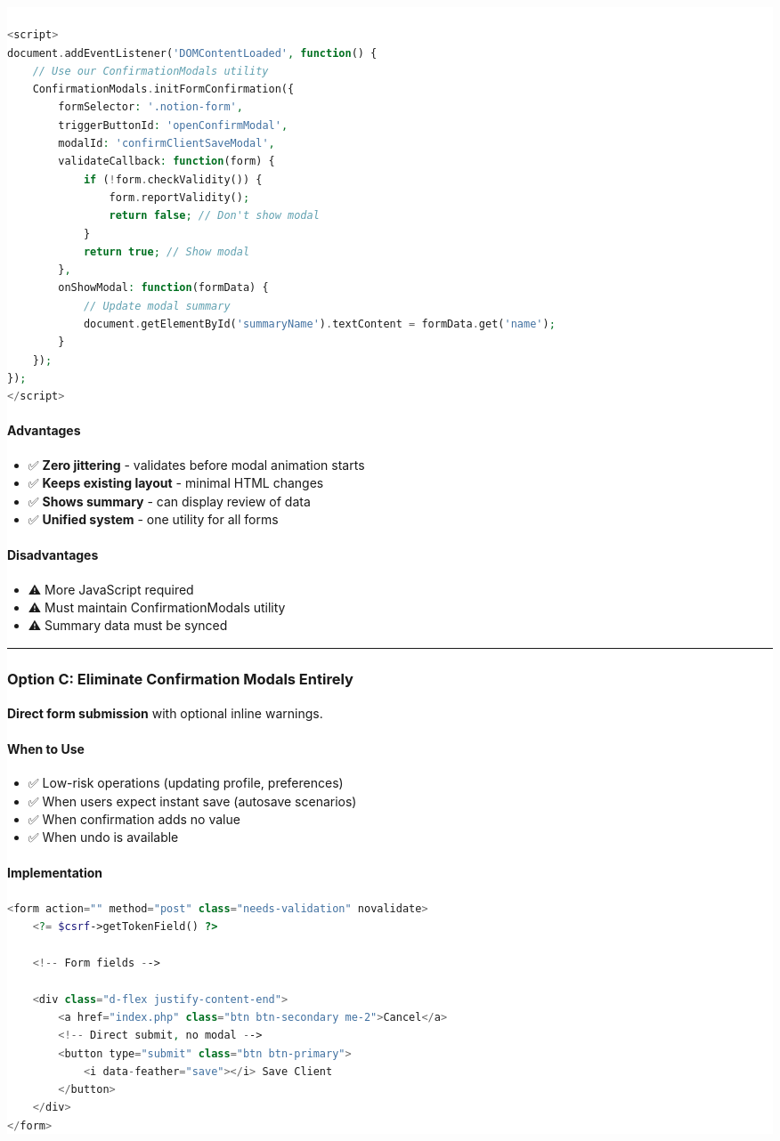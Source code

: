 ```php

<script>
document.addEventListener('DOMContentLoaded', function() {
    // Use our ConfirmationModals utility
    ConfirmationModals.initFormConfirmation({
        formSelector: '.notion-form',
        triggerButtonId: 'openConfirmModal',
        modalId: 'confirmClientSaveModal',
        validateCallback: function(form) {
            if (!form.checkValidity()) {
                form.reportValidity();
                return false; // Don't show modal
            }
            return true; // Show modal
        },
        onShowModal: function(formData) {
            // Update modal summary
            document.getElementById('summaryName').textContent = formData.get('name');
        }
    });
});
</script>
```

#### Advantages
- ✅ **Zero jittering** - validates before modal animation starts
- ✅ **Keeps existing layout** - minimal HTML changes
- ✅ **Shows summary** - can display review of data
- ✅ **Unified system** - one utility for all forms

#### Disadvantages
- ⚠️ More JavaScript required
- ⚠️ Must maintain ConfirmationModals utility
- ⚠️ Summary data must be synced

---

### Option C: Eliminate Confirmation Modals Entirely

**Direct form submission** with optional inline warnings.

#### When to Use
- ✅ Low-risk operations (updating profile, preferences)
- ✅ When users expect instant save (autosave scenarios)
- ✅ When confirmation adds no value
- ✅ When undo is available

#### Implementation
```php
<form action="" method="post" class="needs-validation" novalidate>
    <?= $csrf->getTokenField() ?>
    
    <!-- Form fields -->
    
    <div class="d-flex justify-content-end">
        <a href="index.php" class="btn btn-secondary me-2">Cancel</a>
        <!-- Direct submit, no modal -->
        <button type="submit" class="btn btn-primary">
            <i data-feather="save"></i> Save Client
        </button>
    </div>
</form>
```
